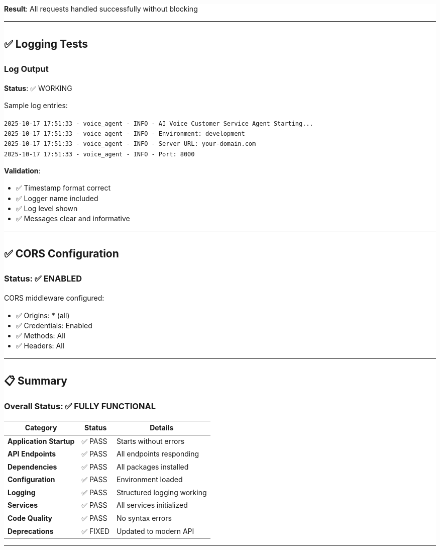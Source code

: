 **Result**: All requests handled successfully without blocking

---

## ✅ Logging Tests

### Log Output
**Status**: ✅ WORKING

Sample log entries:
```
2025-10-17 17:51:33 - voice_agent - INFO - AI Voice Customer Service Agent Starting...
2025-10-17 17:51:33 - voice_agent - INFO - Environment: development
2025-10-17 17:51:33 - voice_agent - INFO - Server URL: your-domain.com
2025-10-17 17:51:33 - voice_agent - INFO - Port: 8000
```

**Validation**:
- ✅ Timestamp format correct
- ✅ Logger name included
- ✅ Log level shown
- ✅ Messages clear and informative

---

## ✅ CORS Configuration

### Status: ✅ ENABLED

CORS middleware configured:
- ✅ Origins: * (all)
- ✅ Credentials: Enabled
- ✅ Methods: All
- ✅ Headers: All

---

## 📋 Summary

### Overall Status: ✅ FULLY FUNCTIONAL

| Category | Status | Details |
|----------|--------|---------|
| **Application Startup** | ✅ PASS | Starts without errors |
| **API Endpoints** | ✅ PASS | All endpoints responding |
| **Dependencies** | ✅ PASS | All packages installed |
| **Configuration** | ✅ PASS | Environment loaded |
| **Logging** | ✅ PASS | Structured logging working |
| **Services** | ✅ PASS | All services initialized |
| **Code Quality** | ✅ PASS | No syntax errors |
| **Deprecations** | ✅ FIXED | Updated to modern API |

---